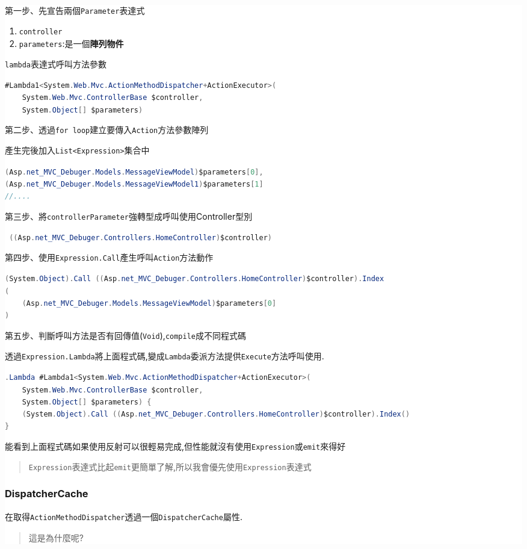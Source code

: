 第一步、先宣告兩個`Parameter`表達式

1. `controller`
2. `parameters`:是一個**陣列物件**

`lambda`表達式呼叫方法參數

```csharp
#Lambda1<System.Web.Mvc.ActionMethodDispatcher+ActionExecutor>(
    System.Web.Mvc.ControllerBase $controller,
    System.Object[] $parameters)
```

第二步、透過`for loop`建立要傳入`Action`方法參數陣列

產生完後加入`List<Expression>`集合中

```csharp
(Asp.net_MVC_Debuger.Models.MessageViewModel)$parameters[0],
(Asp.net_MVC_Debuger.Models.MessageViewModel1)$parameters[1]
//....
```

第三步、將`controllerParameter`強轉型成呼叫使用Controller型別

```csharp
 ((Asp.net_MVC_Debuger.Controllers.HomeController)$controller)
```


第四步、使用`Expression.Call`產生呼叫`Action`方法動作

```csharp
(System.Object).Call ((Asp.net_MVC_Debuger.Controllers.HomeController)$controller).Index
(
	(Asp.net_MVC_Debuger.Models.MessageViewModel)$parameters[0]
)
```

第五步、判斷呼叫方法是否有回傳值(`Void`),`compile`成不同程式碼

透過`Expression.Lambda`將上面程式碼,變成`Lambda`委派方法提供`Execute`方法呼叫使用.

```csharp
.Lambda #Lambda1<System.Web.Mvc.ActionMethodDispatcher+ActionExecutor>(
    System.Web.Mvc.ControllerBase $controller,
    System.Object[] $parameters) {
    (System.Object).Call ((Asp.net_MVC_Debuger.Controllers.HomeController)$controller).Index()
}
```

能看到上面程式碼如果使用反射可以很輕易完成,但性能就沒有使用`Expression`或`emit`來得好

> `Expression`表達式比起`emit`更簡單了解,所以我會優先使用`Expression`表達式 

### DispatcherCache

在取得`ActionMethodDispatcher`透過一個`DispatcherCache`屬性.

> 這是為什麼呢?
